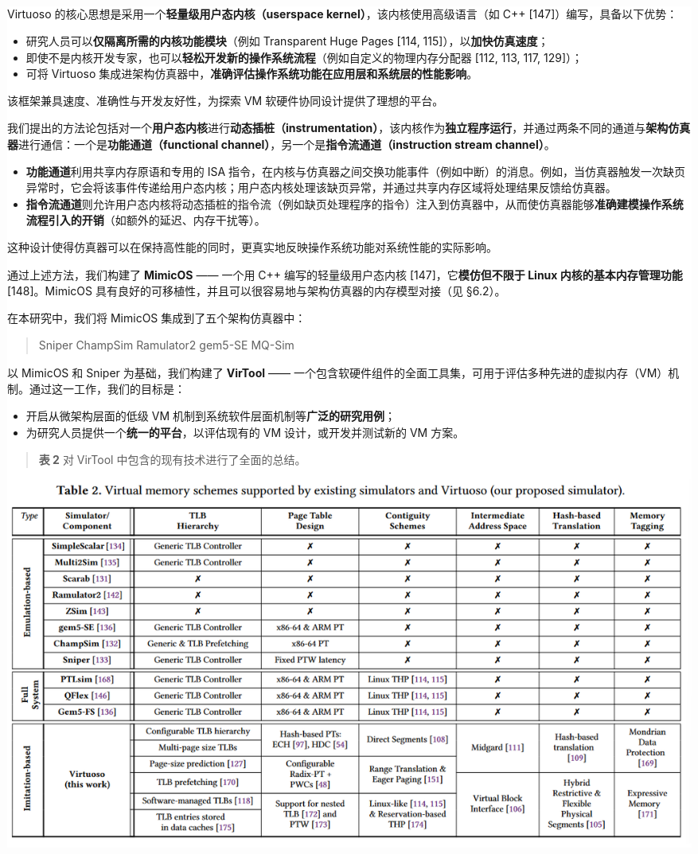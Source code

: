 Virtuoso 的核心思想是采用一个**轻量级用户态内核（userspace kernel）**，该内核使用高级语言（如 C++ [147]）编写，具备以下优势：

* 研究人员可以**仅隔离所需的内核功能模块**（例如 Transparent Huge Pages [114, 115]），以**加快仿真速度**；
* 即使不是内核开发专家，也可以**轻松开发新的操作系统流程**（例如自定义的物理内存分配器 [112, 113, 117, 129]）；
* 可将 Virtuoso 集成进架构仿真器中，**准确评估操作系统功能在应用层和系统层的性能影响**。

该框架兼具速度、准确性与开发友好性，为探索 VM 软硬件协同设计提供了理想的平台。



我们提出的方法论包括对一个**用户态内核**进行**动态插桩（instrumentation）**，该内核作为**独立程序运行**，并通过两条不同的通道与**架构仿真器**进行通信：一个是**功能通道（functional channel）**，另一个是**指令流通道（instruction stream channel）**。

- **功能通道**利用共享内存原语和专用的 ISA 指令，在内核与仿真器之间交换功能事件（例如中断）的消息。例如，当仿真器触发一次缺页异常时，它会将该事件传递给用户态内核；用户态内核处理该缺页异常，并通过共享内存区域将处理结果反馈给仿真器。
- **指令流通道**则允许用户态内核将动态插桩的指令流（例如缺页处理程序的指令）注入到仿真器中，从而使仿真器能够**准确建模操作系统流程引入的开销**（如额外的延迟、内存干扰等）。

这种设计使得仿真器可以在保持高性能的同时，更真实地反映操作系统功能对系统性能的实际影响。

通过上述方法，我们构建了 **MimicOS** —— 一个用 C++ 编写的轻量级用户态内核 [147]，它**模仿但不限于 Linux 内核的基本内存管理功能** [148]。MimicOS 具有良好的可移植性，并且可以很容易地与架构仿真器的内存模型对接（见 §6.2）。

在本研究中，我们将 MimicOS 集成到了五个架构仿真器中：

> Sniper ChampSim Ramulator2 gem5-SE MQ-Sim

以 MimicOS 和 Sniper 为基础，我们构建了 **VirTool** —— 一个包含软硬件组件的全面工具集，可用于评估多种先进的虚拟内存（VM）机制。通过这一工作，我们的目标是：

* 开启从微架构层面的低级 VM 机制到系统软件层面机制等**广泛的研究用例**；
* 为研究人员提供一个**统一的平台**，以评估现有的 VM 设计，或开发并测试新的 VM 方案。

> **表 2** 对 VirTool 中包含的现有技术进行了全面的总结。

![](.\virtuoso_p2.png)
